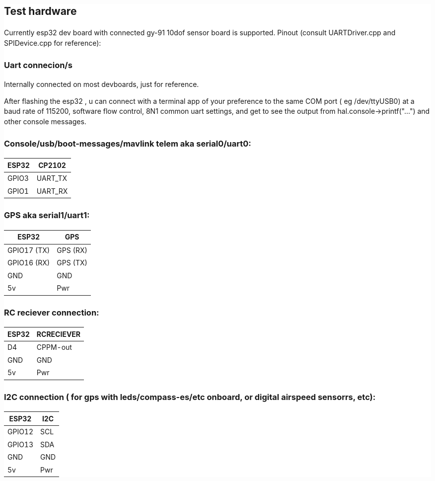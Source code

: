 
## Test hardware
Currently esp32 dev board with connected gy-91 10dof sensor board is supported. Pinout (consult UARTDriver.cpp and SPIDevice.cpp for reference):

### Uart connecion/s
Internally connected on most devboards, just for reference.

After flashing the esp32 , u can connect with a terminal app of your preference to the same COM port  ( eg /dev/ttyUSB0) at a baud rate of 115200, software flow control, 8N1 common uart settings, and get to see the output from hal.console->printf("...") and other console messages.

### Console/usb/boot-messages/mavlink telem aka serial0/uart0:

| ESP32 | CP2102 |
| ---   | ---    |
| GPIO3 | UART_TX |  AKA UART0_RX |
| GPIO1 | UART_RX |  AKA UART0_TX |

### GPS aka serial1/uart1:

| ESP32       | GPS       |
| ---         | ---       |
| GPIO17 (TX) | GPS (RX)  |
| GPIO16 (RX) | GPS (TX)  |
| GND         |      GND  |
| 5v          |      Pwr  |

### RC reciever connection:

|ESP32| RCRECIEVER |
| --- |    ---     |
| D4  |  CPPM-out  |
| GND |       GND  |
| 5v  |       Pwr  |


###  I2C connection ( for gps with leds/compass-es/etc onboard, or digital airspeed sensorrs, etc):

| ESP32   | I2C       |
| ---     | ---       |
| GPIO12  | SCL       |
| GPIO13  | SDA       |
| GND     | GND       |
| 5v      | Pwr       |
